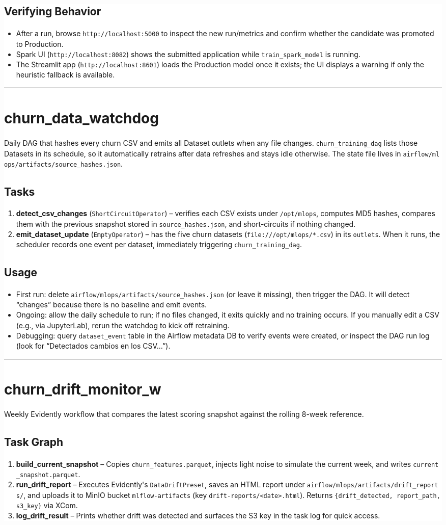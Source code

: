## Verifying Behavior
- After a run, browse `http://localhost:5000` to inspect the new run/metrics and confirm whether the candidate was promoted to Production.
- Spark UI (`http://localhost:8082`) shows the submitted application while `train_spark_model` is running.
- The Streamlit app (`http://localhost:8601`) loads the Production model once it exists; the UI displays a warning if only the heuristic fallback is available.

---

# churn_data_watchdog

Daily DAG that hashes every churn CSV and emits all Dataset outlets when any file changes. `churn_training_dag` lists those Datasets in its schedule, so it automatically retrains after data refreshes and stays idle otherwise. The state file lives in `airflow/mlops/artifacts/source_hashes.json`.

## Tasks
1. **detect_csv_changes** (`ShortCircuitOperator`) – verifies each CSV exists under `/opt/mlops`, computes MD5 hashes, compares them with the previous snapshot stored in `source_hashes.json`, and short-circuits if nothing changed.
2. **emit_dataset_update** (`EmptyOperator`) – has the five churn datasets (`file:///opt/mlops/*.csv`) in its `outlets`. When it runs, the scheduler records one event per dataset, immediately triggering `churn_training_dag`.

## Usage
- First run: delete `airflow/mlops/artifacts/source_hashes.json` (or leave it missing), then trigger the DAG. It will detect “changes” because there is no baseline and emit events.
- Ongoing: allow the daily schedule to run; if no files changed, it exits quickly and no training occurs. If you manually edit a CSV (e.g., via JupyterLab), rerun the watchdog to kick off retraining.
- Debugging: query `dataset_event` table in the Airflow metadata DB to verify events were created, or inspect the DAG run log (look for “Detectados cambios en los CSV…”).

---

# churn_drift_monitor_w

Weekly Evidently workflow that compares the latest scoring snapshot against the rolling 8-week reference.

## Task Graph
1. **build_current_snapshot** – Copies `churn_features.parquet`, injects light noise to simulate the current week, and writes `current_snapshot.parquet`.
2. **run_drift_report** – Executes Evidently's `DataDriftPreset`, saves an HTML report under `airflow/mlops/artifacts/drift_reports/`, and uploads it to MinIO bucket `mlflow-artifacts` (key `drift-reports/<date>.html`). Returns `{drift_detected, report_path, s3_key}` via XCom.
3. **log_drift_result** – Prints whether drift was detected and surfaces the S3 key in the task log for quick access.
